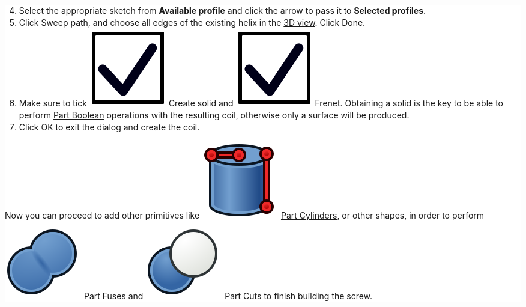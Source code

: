 4. Select the appropriate sketch from **Available profile** and click the arrow to pass it to **Selected profiles**.
5. Click Sweep path, and choose all edges of the existing helix in the [3D view](/3D_view "3D view"). Click Done.
6. Make sure to tick ![](/src/assets/images/CheckBoxTrue.svg) Create solid and ![](/src/assets/images/CheckBoxTrue.svg) Frenet. Obtaining a solid is the key to be able to perform [Part Boolean](/Part_Boolean "Part Boolean") operations with the resulting coil, otherwise only a surface will be produced.
7. Click OK to exit the dialog and create the coil.

Now you can proceed to add other primitives like ![](/src/assets/images/Part_Cylinder.svg) [Part Cylinders](/Part_Cylinder "Part Cylinder"), or other shapes, in order to perform ![](/src/assets/images/Part_Fuse.svg) [Part Fuses](/Part_Fuse "Part Fuse") and ![](/src/assets/images/Part_Cut.svg) [Part Cuts](/Part_Cut "Part Cut") to finish building the screw.
